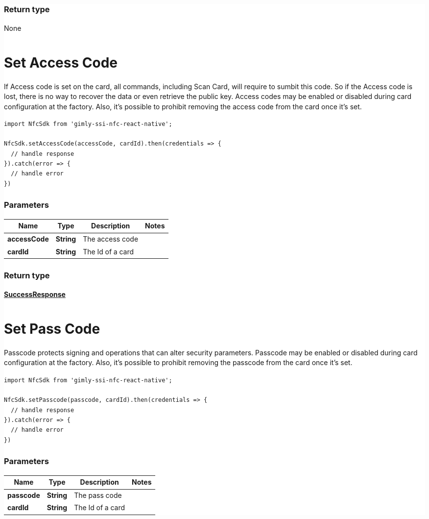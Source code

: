 
### Return type

None


# Set Access Code
If Access code is set on the card, all commands, including Scan Card, will require to sumbit this code. So if the Access code is lost, there is no way to recover the data or even retrieve the public key. Access codes may be enabled or disabled during card configuration at the factory. Also, it’s possible to prohibit removing the access code from the card once it’s set.

```
import NfcSdk from 'gimly-ssi-nfc-react-native';

NfcSdk.setAccessCode(accessCode, cardId).then(credentials => {
  // handle response
}).catch(error => {
  // handle error
})
```
### Parameters

Name | Type | Description  | Notes
------------- | ------------- | ------------- | -------------
**accessCode** | **String**   | The access code  |
**cardId**     | **String**   | The Id of a card |

### Return type

[**SuccessResponse**](src/main/src/types/SuccessResponse.md)


# Set Pass Code
Passcode protects signing and operations that can alter security parameters. Passcode may be enabled or disabled during card configuration at the factory. Also, it’s possible to prohibit removing the passcode from the card once it’s set.

```
import NfcSdk from 'gimly-ssi-nfc-react-native';

NfcSdk.setPasscode(passcode, cardId).then(credentials => {
  // handle response
}).catch(error => {
  // handle error
})
```
### Parameters

Name | Type | Description  | Notes
------------- | ------------- | ------------- | -------------
**passcode** | **String**   | The pass code  |
**cardId**     | **String**   | The Id of a card |
